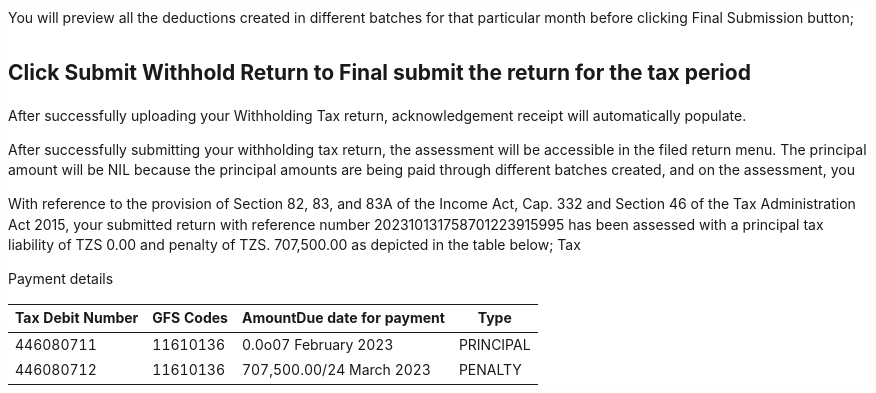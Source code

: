 

You will preview all the deductions created in different batches for that particular month before clicking Final Submission button;



## Click Submit Withhold Return to Final submit the return for the tax period



After successfully uploading your Withholding Tax return, acknowledgement receipt will automatically populate.



After  successfully  submitting  your  withholding  tax  return,  the  assessment  will  be accessible in the filed return menu. The principal amount will be NIL because the principal amounts are being paid through different batches created, and on the assessment, you



With reference to the provision of Section 82, 83, and 83A of the Income Act, Cap. 332 and Section 46 of the Tax Administration Act 2015, your submitted return with reference number 202310131758701223915995 has been assessed with a principal tax liability of TZS 0.00 and penalty of TZS. 707,500.00 as depicted in the table below; Tax

Payment details

|   Tax Debit Number |   GFS Codes | AmountDue date for payment   | Type      |
|--------------------|-------------|------------------------------|-----------|
|          446080711 |    11610136 | 0.0o07 February 2023         | PRINCIPAL |
|          446080712 |    11610136 | 707,500.00/24 March 2023     | PENALTY   |